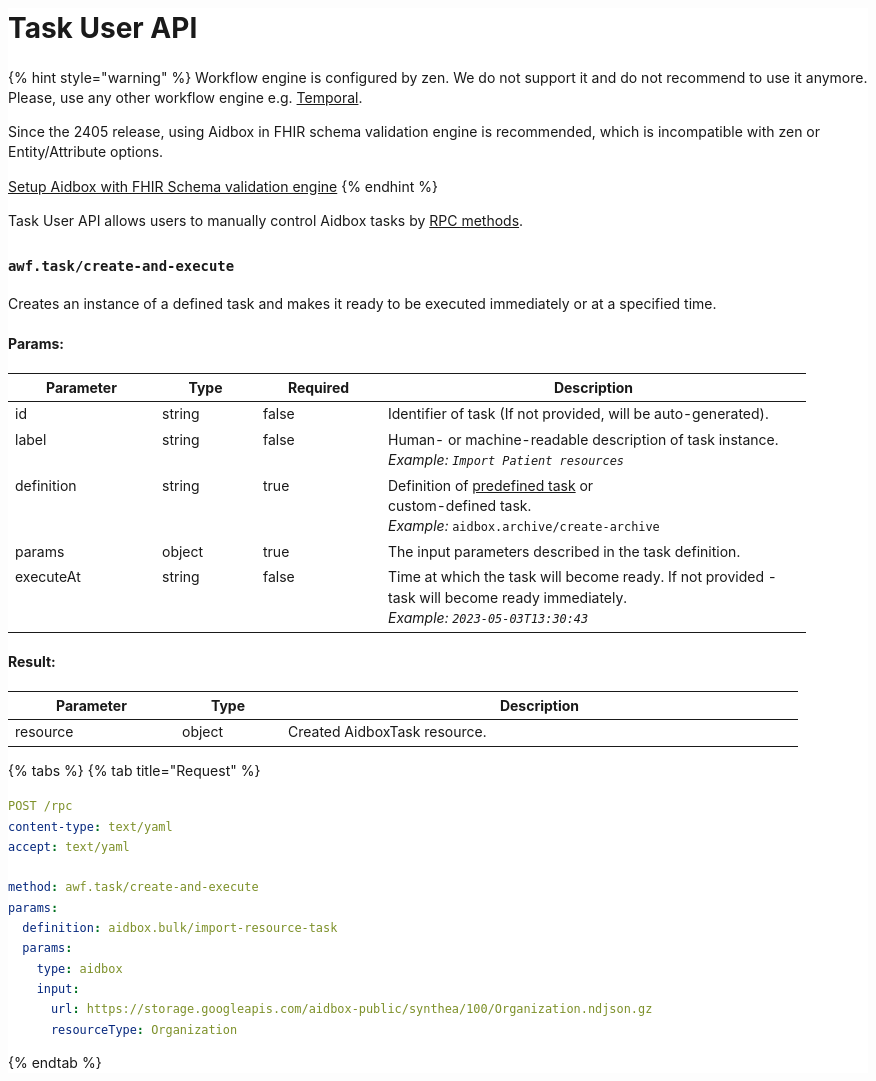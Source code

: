 # Task User API

{% hint style="warning" %}
Workflow engine is configured by zen. We do not support it and do not recommend to use it anymore. Please, use any other workflow engine e.g. [Temporal](https://temporal.io/).

Since the 2405 release, using Aidbox in FHIR schema validation engine is recommended, which is incompatible with zen or Entity/Attribute options.

[Setup Aidbox with FHIR Schema validation engine](https://docs.aidbox.app/modules-1/profiling-and-validation/fhir-schema-validator/setup)
{% endhint %}

Task User API allows users to manually control Aidbox tasks by [RPC methods](../../../../../api/other/rpc-api.md).

### `awf.task/create-and-execute`

Creates an instance of a defined task and makes it ready to be executed immediately or at a specified time.

#### Params:

<table><thead><tr><th width="133">Parameter</th><th width="87">Type</th><th width="111" data-type="checkbox">Required</th><th width="411">Description</th></tr></thead><tbody><tr><td>id</td><td>string</td><td>false</td><td>Identifier of task (If not provided, will be auto-generated).</td></tr><tr><td>label</td><td>string</td><td>false</td><td>Human- or machine-readable description of task instance.<br><em>Example: <code>Import Patient resources</code></em></td></tr><tr><td>definition</td><td>string</td><td>true</td><td>Definition of <a href="task-user-api.md#aidbox-predefined-tasks">predefined task</a> or<br>custom-defined task.<br><em>Example:</em> <code>aidbox.archive/create-archive</code></td></tr><tr><td>params</td><td>object</td><td>true</td><td>The input parameters described in the task definition.</td></tr><tr><td>executeAt</td><td>string</td><td>false</td><td>Time at which the task will become ready. If not provided - task will become ready immediately.<br><em>Example: <code>2023-05-03T13:30:43</code></em></td></tr></tbody></table>

#### Result:

<table><thead><tr><th width="153">Parameter</th><th width="92">Type</th><th width="503">Description</th></tr></thead><tbody><tr><td>resource</td><td>object</td><td>Created AidboxTask resource.</td></tr></tbody></table>

{% tabs %}
{% tab title="Request" %}
```yaml
POST /rpc
content-type: text/yaml
accept: text/yaml

method: awf.task/create-and-execute
params:
  definition: aidbox.bulk/import-resource-task
  params:
    type: aidbox
    input:
      url: https://storage.googleapis.com/aidbox-public/synthea/100/Organization.ndjson.gz
      resourceType: Organization
```
{% endtab %}
